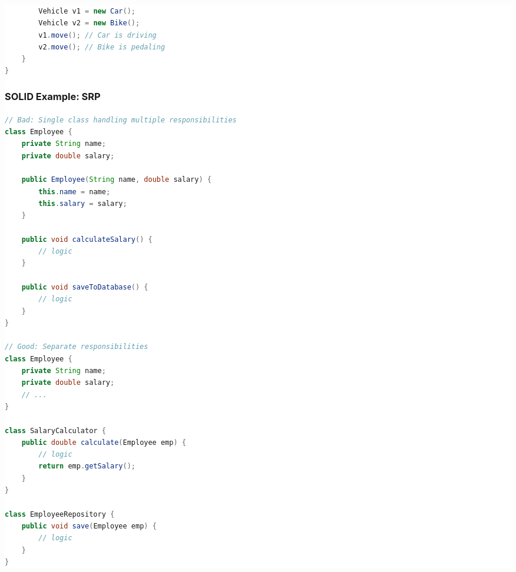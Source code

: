```java
        Vehicle v1 = new Car();
        Vehicle v2 = new Bike();
        v1.move(); // Car is driving
        v2.move(); // Bike is pedaling
    }
}
```

### SOLID Example: SRP

```java
// Bad: Single class handling multiple responsibilities
class Employee {
    private String name;
    private double salary;

    public Employee(String name, double salary) {
        this.name = name;
        this.salary = salary;
    }

    public void calculateSalary() {
        // logic
    }

    public void saveToDatabase() {
        // logic
    }
}

// Good: Separate responsibilities
class Employee {
    private String name;
    private double salary;
    // ...
}

class SalaryCalculator {
    public double calculate(Employee emp) {
        // logic
        return emp.getSalary();
    }
}

class EmployeeRepository {
    public void save(Employee emp) {
        // logic
    }
}
```

